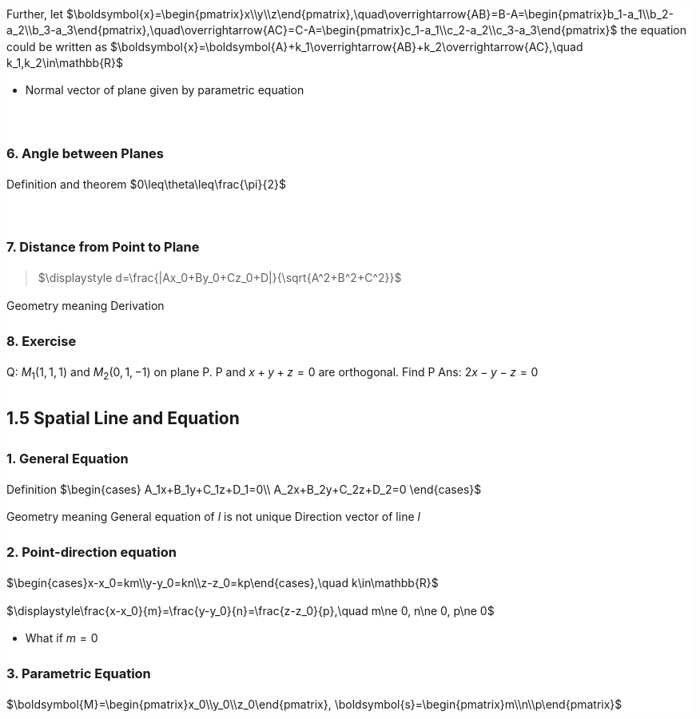 Further, let
$\boldsymbol{x}=\begin{pmatrix}x\\y\\z\end{pmatrix},\quad\overrightarrow{AB}=B-A=\begin{pmatrix}b_1-a_1\\b_2-a_2\\b_3-a_3\end{pmatrix},\quad\overrightarrow{AC}=C-A=\begin{pmatrix}c_1-a_1\\c_2-a_2\\c_3-a_3\end{pmatrix}$
the equation could be written as
$\boldsymbol{x}=\boldsymbol{A}+k_1\overrightarrow{AB}+k_2\overrightarrow{AC},\quad k_1,k_2\in\mathbb{R}$

* Normal vector of plane given by parametric equation
</br>

### 6. Angle between Planes
Definition and theorem
$0\leq\theta\leq\frac{\pi}{2}$

</br>

### 7. Distance from Point to Plane
> $\displaystyle d=\frac{|Ax_0+By_0+Cz_0+D|}{\sqrt{A^2+B^2+C^2}}$

Geometry meaning
Derivation
</br>

### 8. Exercise
Q: $M_1(1,1,1)$ and $M_2(0,1,-1)$ on plane P. P and $x+y+z=0$ are orthogonal. Find P
Ans: $2x-y-z=0$

## 1.5 Spatial Line and Equation

### 1. General Equation
Definition
$\begin{cases}
A_1x+B_1y+C_1z+D_1=0\\
A_2x+B_2y+C_2z+D_2=0
\end{cases}$

Geometry meaning
General equation of $l$ is not unique
Direction vector of line $l$
</br>

### 2. Point-direction equation
$\begin{cases}x-x_0=km\\y-y_0=kn\\z-z_0=kp\end{cases},\quad k\in\mathbb{R}$

$\displaystyle\frac{x-x_0}{m}=\frac{y-y_0}{n}=\frac{z-z_0}{p},\quad m\ne 0, n\ne 0, p\ne 0$

* What if $m=0$

### 3. Parametric Equation
$\boldsymbol{M}=\begin{pmatrix}x_0\\y_0\\z_0\end{pmatrix}, \boldsymbol{s}=\begin{pmatrix}m\\n\\p\end{pmatrix}$
